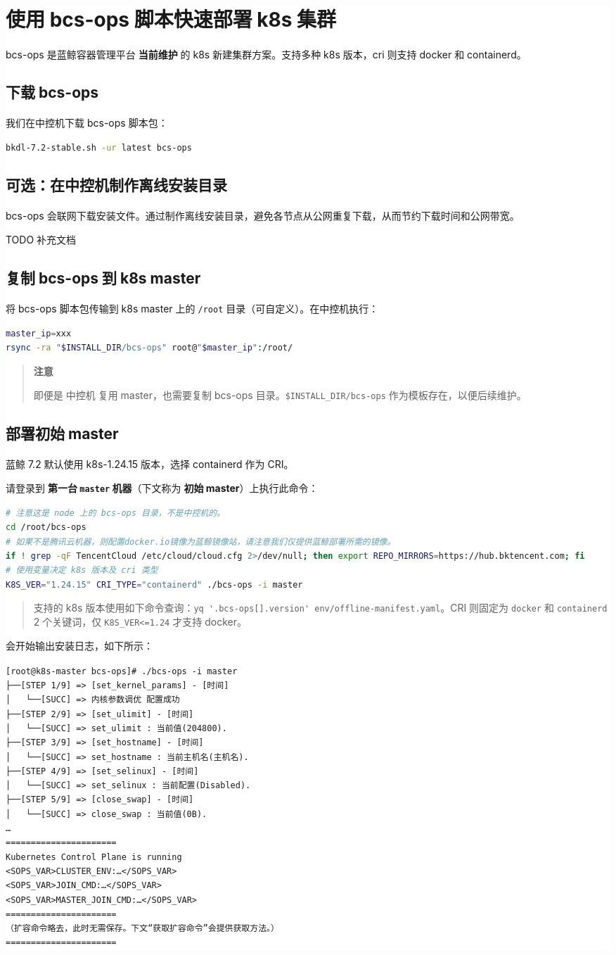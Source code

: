 # 使用 bcs-ops 脚本快速部署 k8s 集群
bcs-ops 是蓝鲸容器管理平台 **当前维护** 的 k8s 新建集群方案。支持多种 k8s 版本，cri 则支持 docker 和 containerd。

## 下载 bcs-ops
我们在中控机下载 bcs-ops 脚本包：
``` bash
bkdl-7.2-stable.sh -ur latest bcs-ops
```

## 可选：在中控机制作离线安装目录
bcs-ops 会联网下载安装文件。通过制作离线安装目录，避免各节点从公网重复下载，从而节约下载时间和公网带宽。

TODO 补充文档

## 复制 bcs-ops 到 k8s master
将 bcs-ops 脚本包传输到 k8s master 上的 `/root` 目录（可自定义）。在中控机执行：
``` bash
master_ip=xxx
rsync -ra "$INSTALL_DIR/bcs-ops" root@"$master_ip":/root/
```
>**注意**
>
>即便是 中控机 复用 master，也需要复制 bcs-ops 目录。`$INSTALL_DIR/bcs-ops` 作为模板存在，以便后续维护。

## 部署初始 master

蓝鲸 7.2 默认使用 k8s-1.24.15 版本，选择 containerd 作为 CRI。

请登录到 **第一台 `master` 机器**（下文称为 **初始 master**）上执行此命令：
``` bash
# 注意这是 node 上的 bcs-ops 目录，不是中控机的。
cd /root/bcs-ops
# 如果不是腾讯云机器，则配置docker.io镜像为蓝鲸镜像站，请注意我们仅提供蓝鲸部署所需的镜像。
if ! grep -qF TencentCloud /etc/cloud/cloud.cfg 2>/dev/null; then export REPO_MIRRORS=https://hub.bktencent.com; fi
# 使用变量决定 k8s 版本及 cri 类型
K8S_VER="1.24.15" CRI_TYPE="containerd" ./bcs-ops -i master
```
>支持的 k8s 版本使用如下命令查询：`yq '.bcs-ops[].version' env/offline-manifest.yaml`。CRI 则固定为 `docker` 和 `containerd` 2 个关键词，仅 `K8S_VER<=1.24` 才支持 docker。

会开始输出安装日志，如下所示：
``` plain
[root@k8s-master bcs-ops]# ./bcs-ops -i master
├──[STEP 1/9] => [set_kernel_params] - [时间]
│   └──[SUCC] => 内核参数调优 配置成功
├──[STEP 2/9] => [set_ulimit] - [时间]
│   └──[SUCC] => set_ulimit : 当前值(204800).
├──[STEP 3/9] => [set_hostname] - [时间]
│   └──[SUCC] => set_hostname : 当前主机名(主机名).
├──[STEP 4/9] => [set_selinux] - [时间]
│   └──[SUCC] => set_selinux : 当前配置(Disabled).
├──[STEP 5/9] => [close_swap] - [时间]
│   └──[SUCC] => close_swap : 当前值(0B).
…
======================
Kubernetes Control Plane is running
<SOPS_VAR>CLUSTER_ENV:…</SOPS_VAR>
<SOPS_VAR>JOIN_CMD:…</SOPS_VAR>
<SOPS_VAR>MASTER_JOIN_CMD:…</SOPS_VAR>
======================
（扩容命令略去，此时无需保存。下文“获取扩容命令”会提供获取方法。）
======================
```